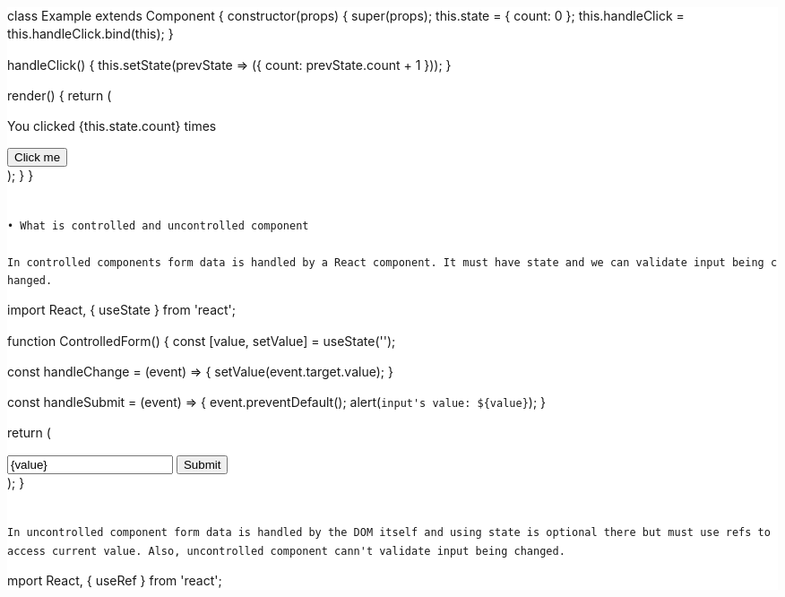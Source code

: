 class Example extends Component {
  constructor(props) {
    super(props);
    this.state = {
      count: 0
    };
    this.handleClick = this.handleClick.bind(this);
  }

  handleClick() {
    this.setState(prevState => ({ count: prevState.count + 1 }));
  }

  render() {
    return (
      <div>
        <p>You clicked {this.state.count} times</p>
        <button onClick={this.handleClick}>
          Click me
        </button>
      </div>
    );
  }
}
```

• What is controlled and uncontrolled component

In controlled components form data is handled by a React component. It must have state and we can validate input being changed.

```
import React, { useState } from 'react';

function ControlledForm() {
  const [value, setValue] = useState('');

  const handleChange = (event) => {
    setValue(event.target.value);
  }

  const handleSubmit = (event) => {
    event.preventDefault();
    alert(`input's value: ${value}`);
  }

  return (
    <form onSubmit={handleSubmit}>
      <input type="text" value={value} onChange={handleChange} />
      <button type="submit">Submit</button>
    </form>
  );
}
```

In uncontrolled component form data is handled by the DOM itself and using state is optional there but must use refs to access current value. Also, uncontrolled component cann't validate input being changed.

```
mport React, { useRef } from 'react';
